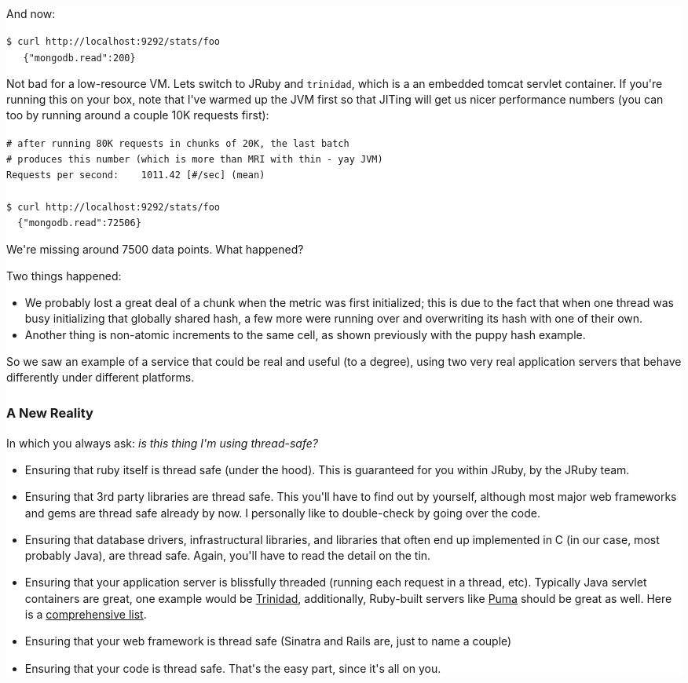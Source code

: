 And now:

```
$ curl http://localhost:9292/stats/foo
   {"mongodb.read":200}
```


Not bad for a low-resource VM. Lets switch to JRuby and `trinidad`, which is a an embedded tomcat servlet container. If you're running this on your box, note that I've warmed up the JVM first so that JITing will get us nicer performance numbers (you can too by running around a couple 10K requests first):

```
# after running 80K requests in chunks of 20K, the last batch
# produces this number (which is more than MRI with thin - yay JVM)
Requests per second:    1011.42 [#/sec] (mean)

$ curl http://localhost:9292/stats/foo
  {"mongodb.read":72506}
```
We're missing around 7500 data points. What happened?

Two things happened:

* We probably lost a great deal of a chunk when the metric was first initialized; this is due to the fact that when one thread was busy initializing that globally shared hash, a few more were running over and overwriting its hash with one of their own.
* Another thing is non-atomic increments to the same cell, as shown previously with the puppy hash example.

So we saw an example of a service that could be real and useful (to a degree), using two very real application servers that behave differently under different platforms.


### A New Reality


In which you always ask: _is this thing I'm using thread-safe?_

* Ensuring that ruby itself is thread safe (under the hood). This is guaranteed for you within JRuby, by the JRuby team.

* Ensuring that 3rd party libraries are thread safe. This you'll have to find out by yourself, although most major web frameworks and gems are thread safe already by now. I personally like to double-check by going over the code.

* Ensuring that database drivers, infrastructural libraries, and libraries that often end up implemented in C (in our case, most probably Java), are thread safe. Again, you'll have to read the detail on the tin.

* Ensuring that your application server is blissfully threaded (running each request in a thread, etc). Typically Java servlet containers are great, one example would be [Trinidad](http://thinkincode.net/trinidad/), additionally, Ruby-built servers like [Puma](http://puma.io/) should be great as well. Here is a [comprehensive list](https://github.com/jruby/jruby/wiki/Servers).

* Ensuring that your web framework is thread safe (Sinatra and Rails are, just to name a couple)

* Ensuring that your code is thread safe. That's the easy part, since it's all on you.
